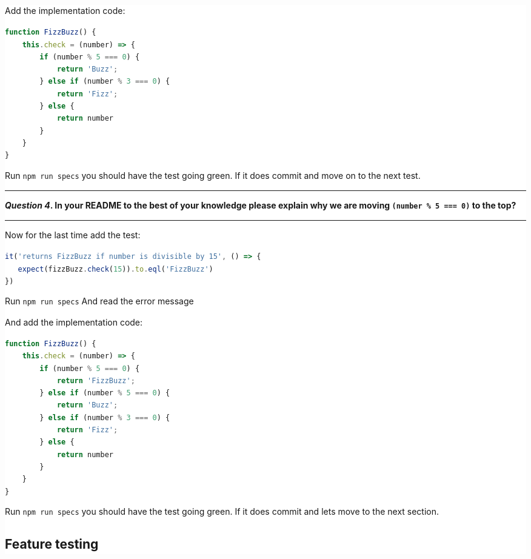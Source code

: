 Add the implementation code:
```js
function FizzBuzz() {
	this.check = (number) => {
		if (number % 5 === 0) {
			return 'Buzz';
		} else if (number % 3 === 0) {
			return 'Fizz';
		} else {
			return number
		}
	}
}
```

Run `npm run specs` you should have the test going green. If it does commit and move on to the next test.


----
***Question 4*. In your README to the best of your knowledge please explain why we are moving `(number % 5 === 0)` to the top?**

---

Now for the last time add the test:
 ```js
 it('returns FizzBuzz if number is divisible by 15', () => {
	expect(fizzBuzz.check(15)).to.eql('FizzBuzz')
})
 ```

  Run `npm run specs` And read the error message

And add the implementation code:

```js
function FizzBuzz() {
	this.check = (number) => {
		if (number % 5 === 0) {
			return 'FizzBuzz';
		} else if (number % 5 === 0) {
			return 'Buzz';
		} else if (number % 3 === 0) {
			return 'Fizz';
		} else {
			return number
		}
	}
}
```

Run `npm run specs` you should have the test going green. If it does commit and lets move to the next section.


## Feature testing
